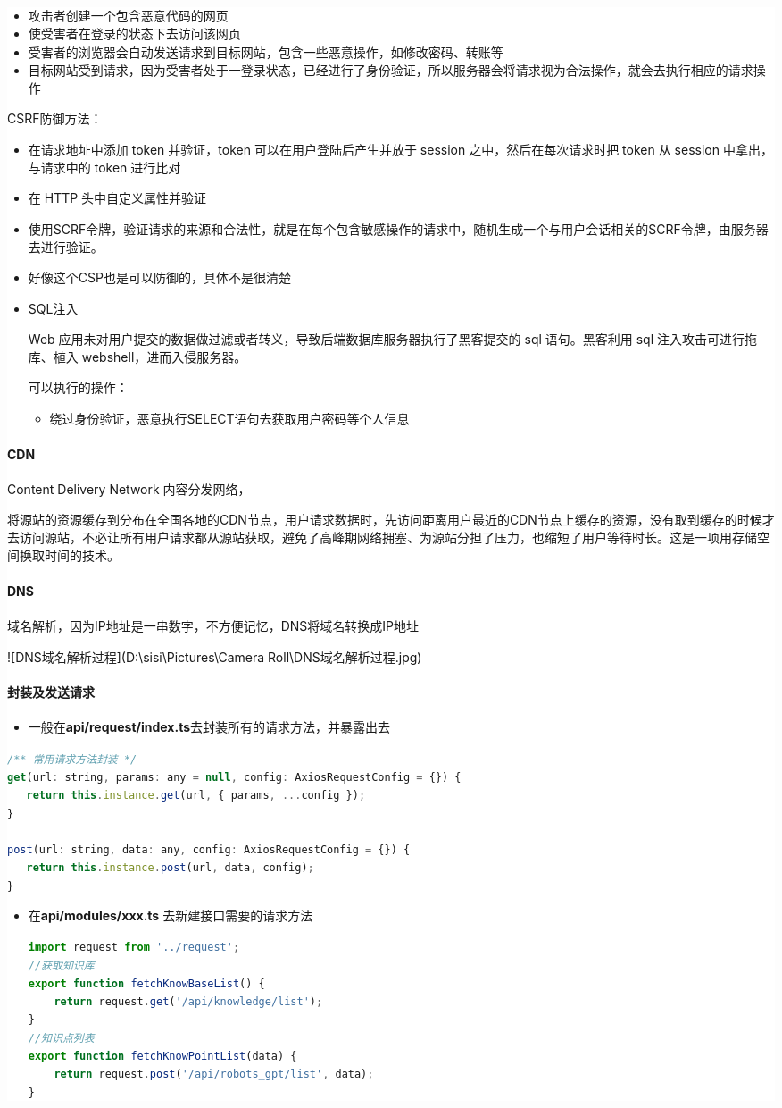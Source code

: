  - 攻击者创建一个包含恶意代码的网页
  - 使受害者在登录的状态下去访问该网页
  - 受害者的浏览器会自动发送请求到目标网站，包含一些恶意操作，如修改密码、转账等
  - 目标网站受到请求，因为受害者处于一登录状态，已经进行了身份验证，所以服务器会将请求视为合法操作，就会去执行相应的请求操作
  
  CSRF防御方法：
  
  - 在请求地址中添加 token 并验证，token 可以在用户登陆后产生并放于 session 之中，然后在每次请求时把 token 从 session 中拿出，与请求中的 token 进行比对
  - 在 HTTP 头中自定义属性并验证
  - 使用SCRF令牌，验证请求的来源和合法性，就是在每个包含敏感操作的请求中，随机生成一个与用户会话相关的SCRF令牌，由服务器去进行验证。
  - 好像这个CSP也是可以防御的，具体不是很清楚
  
- SQL注入

  Web 应用未对用户提交的数据做过滤或者转义，导致后端数据库服务器执行了黑客提交的 sql 语句。黑客利用 sql 注入攻击可进行拖库、植入 webshell，进而入侵服务器。
  
  可以执行的操作：
  
  - 绕过身份验证，恶意执行SELECT语句去获取用户密码等个人信息



#### CDN

Content Delivery Network 内容分发网络，

将源站的资源缓存到分布在全国各地的CDN节点，用户请求数据时，先访问距离用户最近的CDN节点上缓存的资源，没有取到缓存的时候才去访问源站，不必让所有用户请求都从源站获取，避免了高峰期网络拥塞、为源站分担了压力，也缩短了用户等待时长。这是一项用存储空间换取时间的技术。



#### DNS

域名解析，因为IP地址是一串数字，不方便记忆，DNS将域名转换成IP地址

![DNS域名解析过程](D:\sisi\Pictures\Camera Roll\DNS域名解析过程.jpg)



#### 封装及发送请求

- 一般在**api/request/index.ts**去封装所有的请求方法，并暴露出去

```js
/** 常用请求方法封装 */
get(url: string, params: any = null, config: AxiosRequestConfig = {}) {
   return this.instance.get(url, { params, ...config });
}

post(url: string, data: any, config: AxiosRequestConfig = {}) {
   return this.instance.post(url, data, config);
}
```

- 在**api/modules/xxx.ts** 去新建接口需要的请求方法

  ```js
  import request from '../request';
  //获取知识库
  export function fetchKnowBaseList() {
      return request.get('/api/knowledge/list');
  }
  //知识点列表
  export function fetchKnowPointList(data) {
      return request.post('/api/robots_gpt/list', data);
  }
  ```
